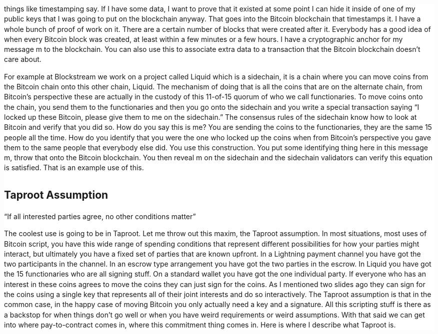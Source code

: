 things like timestamping say. If I have some data, I want to prove that
it existed at some point I can hide it inside of one of my public keys
that I was going to put on the blockchain anyway. That goes into the
Bitcoin blockchain that timestamps it. I have a whole bunch of proof of
work on it. There are a certain number of blocks that were created after
it. Everybody has a good idea of when every Bitcoin block was created,
at least within a few minutes or a few hours. I have a cryptographic
anchor for my message m to the blockchain. You can also use this to
associate extra data to a transaction that the Bitcoin blockchain
doesn’t care about.

For example at Blockstream we work on a project called Liquid which is a
sidechain, it is a chain where you can move coins from the Bitcoin chain
onto this other chain, Liquid. The mechanism of doing that is all the
coins that are on the alternate chain, from Bitcoin’s perspective these
are actually in the custody of this 11-of-15 quorum of who we call
functionaries. To move coins onto the chain, you send them to the
functionaries and then you go onto the sidechain and you write a special
transaction saying “I locked up these Bitcoin, please give them to me on
the sidechain.” The consensus rules of the sidechain know how to look at
Bitcoin and verify that you did so. How do you say this is me? You are
sending the coins to the functionaries, they are the same 15 people all
the time. How do you identify that you were the one who locked up the
coins when from Bitcoin’s perspective you gave them to the same people
that everybody else did. You use this construction. You put some
identifying thing here in this message m, throw that onto the Bitcoin
blockchain. You then reveal m on the sidechain and the sidechain
validators can verify this equation is satisfied. That is an example use
of this.

## Taproot Assumption

“If all interested parties agree, no other conditions matter”

The coolest use is going to be in Taproot. Let me throw out this maxim,
the Taproot assumption. In most situations, most uses of Bitcoin script,
you have this wide range of spending conditions that represent different
possibilities for how your parties might interact, but ultimately you
have a fixed set of parties that are known upfront. In a Lightning
payment channel you have got the two participants in the channel. In an
escrow type arrangement you have got the two parties in the escrow. In
Liquid you have got the 15 functionaries who are all signing stuff. On a
standard wallet you have got the one individual party. If everyone who
has an interest in these coins agrees to move the coins they can just
sign for the coins. As I mentioned two slides ago they can sign for the
coins using a single key that represents all of their joint interests
and do so interactively. The Taproot assumption is that in the common
case, in the happy case of moving Bitcoin you only actually need a key
and a signature. All this scripting stuff is there as a backstop for
when things don’t go well or when you have weird requirements or weird
assumptions. With that said we can get into where pay-to-contract comes
in, where this commitment thing comes in. Here is where I describe what
Taproot is.
